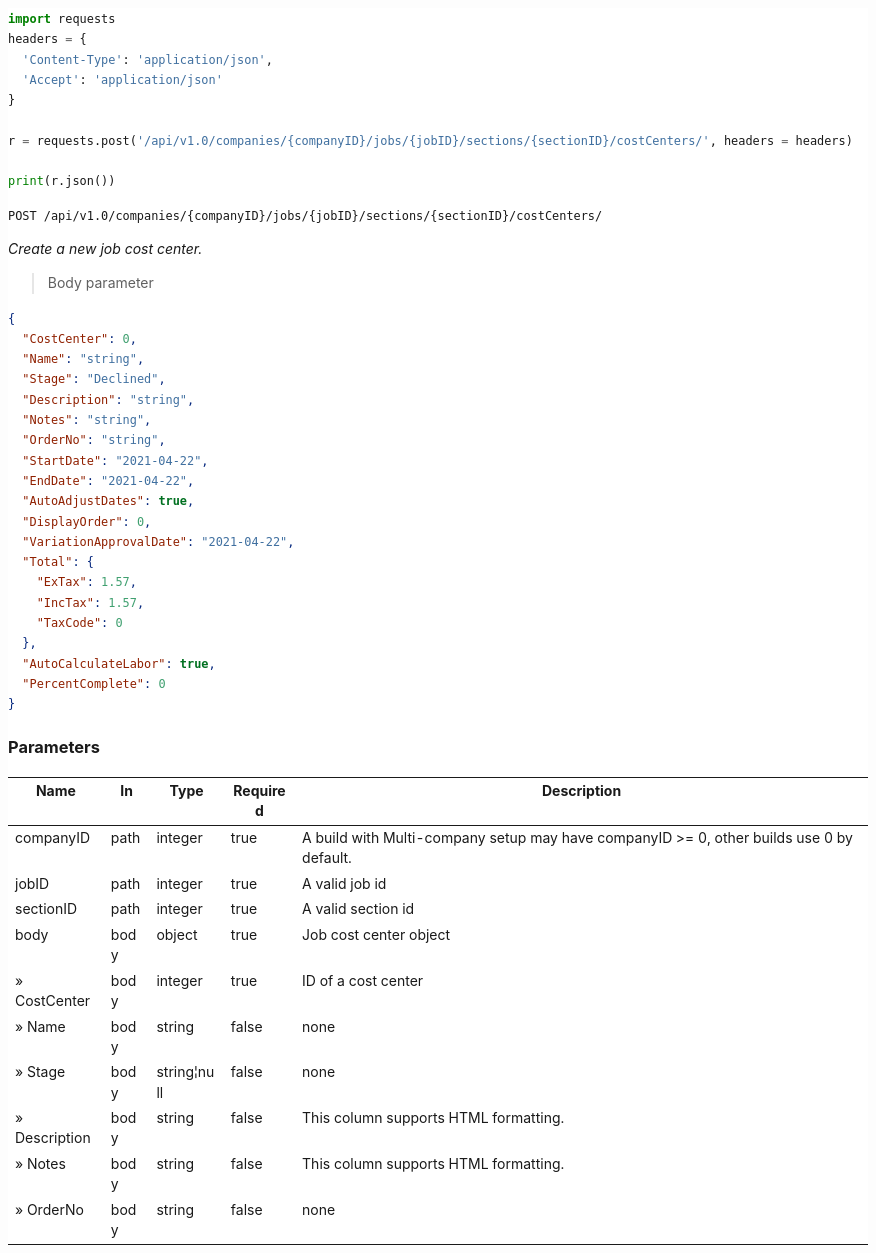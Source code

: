 ```javascript
```

```python
import requests
headers = {
  'Content-Type': 'application/json',
  'Accept': 'application/json'
}

r = requests.post('/api/v1.0/companies/{companyID}/jobs/{jobID}/sections/{sectionID}/costCenters/', headers = headers)

print(r.json())

```

`POST /api/v1.0/companies/{companyID}/jobs/{jobID}/sections/{sectionID}/costCenters/`

*Create a new job cost center.*

> Body parameter

```json
{
  "CostCenter": 0,
  "Name": "string",
  "Stage": "Declined",
  "Description": "string",
  "Notes": "string",
  "OrderNo": "string",
  "StartDate": "2021-04-22",
  "EndDate": "2021-04-22",
  "AutoAdjustDates": true,
  "DisplayOrder": 0,
  "VariationApprovalDate": "2021-04-22",
  "Total": {
    "ExTax": 1.57,
    "IncTax": 1.57,
    "TaxCode": 0
  },
  "AutoCalculateLabor": true,
  "PercentComplete": 0
}
```

<h3 id="f2dd98063aaee97e222c214c4cc60a40-parameters">Parameters</h3>

|Name|In|Type|Required|Description|
|---|---|---|---|---|
|companyID|path|integer|true|A build with Multi-company setup may have companyID >= 0, other builds use 0 by default.<br />|
|jobID|path|integer|true|A valid job id|
|sectionID|path|integer|true|A valid section id|
|body|body|object|true|Job cost center object|
|» CostCenter|body|integer|true|ID of a cost center|
|» Name|body|string|false|none|
|» Stage|body|string¦null|false|none|
|» Description|body|string|false|This column supports HTML formatting.|
|» Notes|body|string|false|This column supports HTML formatting.|
|» OrderNo|body|string|false|none|